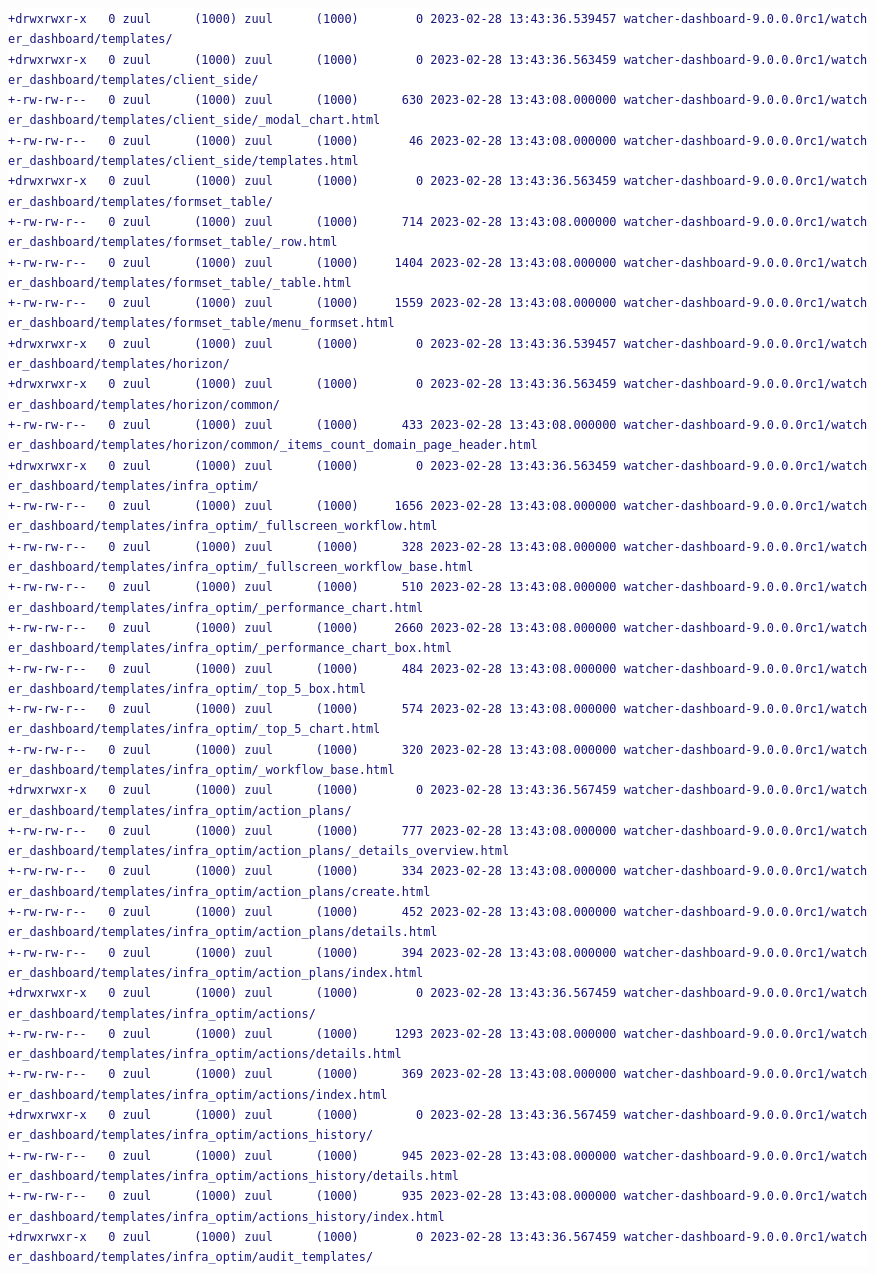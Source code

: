```diff
+drwxrwxr-x   0 zuul      (1000) zuul      (1000)        0 2023-02-28 13:43:36.539457 watcher-dashboard-9.0.0.0rc1/watcher_dashboard/templates/
+drwxrwxr-x   0 zuul      (1000) zuul      (1000)        0 2023-02-28 13:43:36.563459 watcher-dashboard-9.0.0.0rc1/watcher_dashboard/templates/client_side/
+-rw-rw-r--   0 zuul      (1000) zuul      (1000)      630 2023-02-28 13:43:08.000000 watcher-dashboard-9.0.0.0rc1/watcher_dashboard/templates/client_side/_modal_chart.html
+-rw-rw-r--   0 zuul      (1000) zuul      (1000)       46 2023-02-28 13:43:08.000000 watcher-dashboard-9.0.0.0rc1/watcher_dashboard/templates/client_side/templates.html
+drwxrwxr-x   0 zuul      (1000) zuul      (1000)        0 2023-02-28 13:43:36.563459 watcher-dashboard-9.0.0.0rc1/watcher_dashboard/templates/formset_table/
+-rw-rw-r--   0 zuul      (1000) zuul      (1000)      714 2023-02-28 13:43:08.000000 watcher-dashboard-9.0.0.0rc1/watcher_dashboard/templates/formset_table/_row.html
+-rw-rw-r--   0 zuul      (1000) zuul      (1000)     1404 2023-02-28 13:43:08.000000 watcher-dashboard-9.0.0.0rc1/watcher_dashboard/templates/formset_table/_table.html
+-rw-rw-r--   0 zuul      (1000) zuul      (1000)     1559 2023-02-28 13:43:08.000000 watcher-dashboard-9.0.0.0rc1/watcher_dashboard/templates/formset_table/menu_formset.html
+drwxrwxr-x   0 zuul      (1000) zuul      (1000)        0 2023-02-28 13:43:36.539457 watcher-dashboard-9.0.0.0rc1/watcher_dashboard/templates/horizon/
+drwxrwxr-x   0 zuul      (1000) zuul      (1000)        0 2023-02-28 13:43:36.563459 watcher-dashboard-9.0.0.0rc1/watcher_dashboard/templates/horizon/common/
+-rw-rw-r--   0 zuul      (1000) zuul      (1000)      433 2023-02-28 13:43:08.000000 watcher-dashboard-9.0.0.0rc1/watcher_dashboard/templates/horizon/common/_items_count_domain_page_header.html
+drwxrwxr-x   0 zuul      (1000) zuul      (1000)        0 2023-02-28 13:43:36.563459 watcher-dashboard-9.0.0.0rc1/watcher_dashboard/templates/infra_optim/
+-rw-rw-r--   0 zuul      (1000) zuul      (1000)     1656 2023-02-28 13:43:08.000000 watcher-dashboard-9.0.0.0rc1/watcher_dashboard/templates/infra_optim/_fullscreen_workflow.html
+-rw-rw-r--   0 zuul      (1000) zuul      (1000)      328 2023-02-28 13:43:08.000000 watcher-dashboard-9.0.0.0rc1/watcher_dashboard/templates/infra_optim/_fullscreen_workflow_base.html
+-rw-rw-r--   0 zuul      (1000) zuul      (1000)      510 2023-02-28 13:43:08.000000 watcher-dashboard-9.0.0.0rc1/watcher_dashboard/templates/infra_optim/_performance_chart.html
+-rw-rw-r--   0 zuul      (1000) zuul      (1000)     2660 2023-02-28 13:43:08.000000 watcher-dashboard-9.0.0.0rc1/watcher_dashboard/templates/infra_optim/_performance_chart_box.html
+-rw-rw-r--   0 zuul      (1000) zuul      (1000)      484 2023-02-28 13:43:08.000000 watcher-dashboard-9.0.0.0rc1/watcher_dashboard/templates/infra_optim/_top_5_box.html
+-rw-rw-r--   0 zuul      (1000) zuul      (1000)      574 2023-02-28 13:43:08.000000 watcher-dashboard-9.0.0.0rc1/watcher_dashboard/templates/infra_optim/_top_5_chart.html
+-rw-rw-r--   0 zuul      (1000) zuul      (1000)      320 2023-02-28 13:43:08.000000 watcher-dashboard-9.0.0.0rc1/watcher_dashboard/templates/infra_optim/_workflow_base.html
+drwxrwxr-x   0 zuul      (1000) zuul      (1000)        0 2023-02-28 13:43:36.567459 watcher-dashboard-9.0.0.0rc1/watcher_dashboard/templates/infra_optim/action_plans/
+-rw-rw-r--   0 zuul      (1000) zuul      (1000)      777 2023-02-28 13:43:08.000000 watcher-dashboard-9.0.0.0rc1/watcher_dashboard/templates/infra_optim/action_plans/_details_overview.html
+-rw-rw-r--   0 zuul      (1000) zuul      (1000)      334 2023-02-28 13:43:08.000000 watcher-dashboard-9.0.0.0rc1/watcher_dashboard/templates/infra_optim/action_plans/create.html
+-rw-rw-r--   0 zuul      (1000) zuul      (1000)      452 2023-02-28 13:43:08.000000 watcher-dashboard-9.0.0.0rc1/watcher_dashboard/templates/infra_optim/action_plans/details.html
+-rw-rw-r--   0 zuul      (1000) zuul      (1000)      394 2023-02-28 13:43:08.000000 watcher-dashboard-9.0.0.0rc1/watcher_dashboard/templates/infra_optim/action_plans/index.html
+drwxrwxr-x   0 zuul      (1000) zuul      (1000)        0 2023-02-28 13:43:36.567459 watcher-dashboard-9.0.0.0rc1/watcher_dashboard/templates/infra_optim/actions/
+-rw-rw-r--   0 zuul      (1000) zuul      (1000)     1293 2023-02-28 13:43:08.000000 watcher-dashboard-9.0.0.0rc1/watcher_dashboard/templates/infra_optim/actions/details.html
+-rw-rw-r--   0 zuul      (1000) zuul      (1000)      369 2023-02-28 13:43:08.000000 watcher-dashboard-9.0.0.0rc1/watcher_dashboard/templates/infra_optim/actions/index.html
+drwxrwxr-x   0 zuul      (1000) zuul      (1000)        0 2023-02-28 13:43:36.567459 watcher-dashboard-9.0.0.0rc1/watcher_dashboard/templates/infra_optim/actions_history/
+-rw-rw-r--   0 zuul      (1000) zuul      (1000)      945 2023-02-28 13:43:08.000000 watcher-dashboard-9.0.0.0rc1/watcher_dashboard/templates/infra_optim/actions_history/details.html
+-rw-rw-r--   0 zuul      (1000) zuul      (1000)      935 2023-02-28 13:43:08.000000 watcher-dashboard-9.0.0.0rc1/watcher_dashboard/templates/infra_optim/actions_history/index.html
+drwxrwxr-x   0 zuul      (1000) zuul      (1000)        0 2023-02-28 13:43:36.567459 watcher-dashboard-9.0.0.0rc1/watcher_dashboard/templates/infra_optim/audit_templates/
```